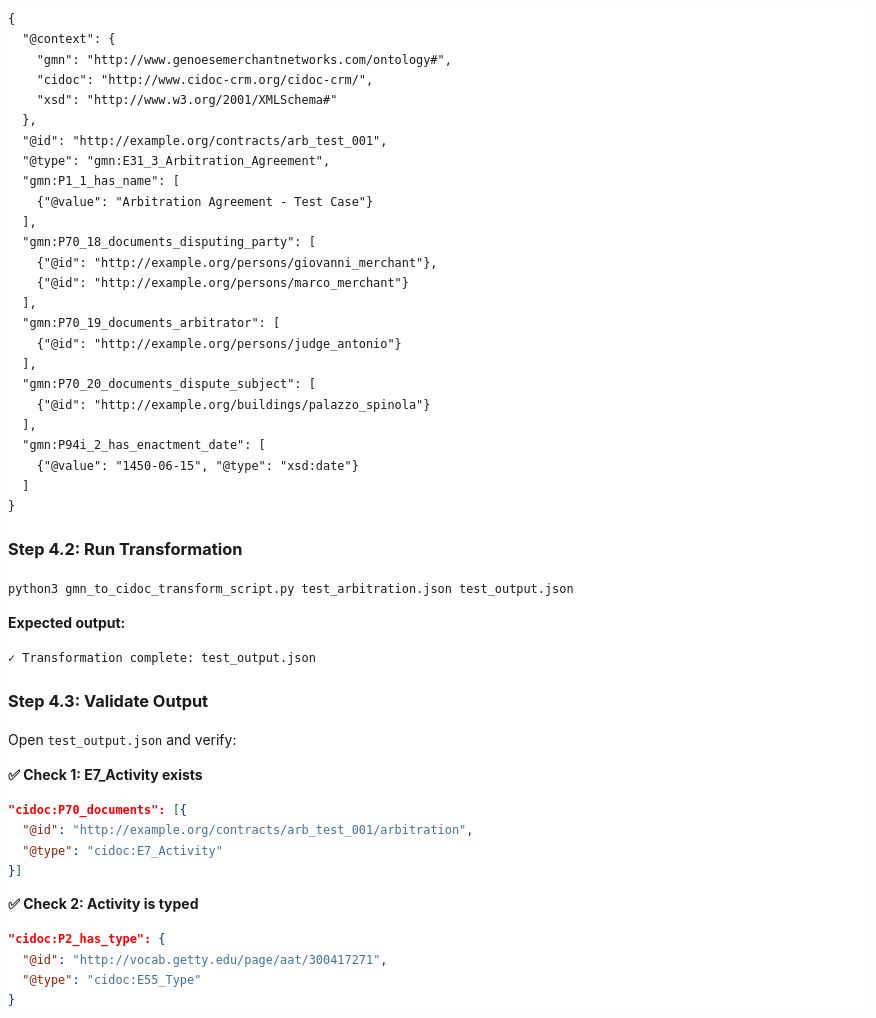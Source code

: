 ```
{
  "@context": {
    "gmn": "http://www.genoesemerchantnetworks.com/ontology#",
    "cidoc": "http://www.cidoc-crm.org/cidoc-crm/",
    "xsd": "http://www.w3.org/2001/XMLSchema#"
  },
  "@id": "http://example.org/contracts/arb_test_001",
  "@type": "gmn:E31_3_Arbitration_Agreement",
  "gmn:P1_1_has_name": [
    {"@value": "Arbitration Agreement - Test Case"}
  ],
  "gmn:P70_18_documents_disputing_party": [
    {"@id": "http://example.org/persons/giovanni_merchant"},
    {"@id": "http://example.org/persons/marco_merchant"}
  ],
  "gmn:P70_19_documents_arbitrator": [
    {"@id": "http://example.org/persons/judge_antonio"}
  ],
  "gmn:P70_20_documents_dispute_subject": [
    {"@id": "http://example.org/buildings/palazzo_spinola"}
  ],
  "gmn:P94i_2_has_enactment_date": [
    {"@value": "1450-06-15", "@type": "xsd:date"}
  ]
}
```

### Step 4.2: Run Transformation

```bash
python3 gmn_to_cidoc_transform_script.py test_arbitration.json test_output.json
```

**Expected output:**

```
✓ Transformation complete: test_output.json
```

### Step 4.3: Validate Output

Open `test_output.json` and verify:

**✅ Check 1: E7_Activity exists**

```json
"cidoc:P70_documents": [{
  "@id": "http://example.org/contracts/arb_test_001/arbitration",
  "@type": "cidoc:E7_Activity"
}]
```

**✅ Check 2: Activity is typed**

```json
"cidoc:P2_has_type": {
  "@id": "http://vocab.getty.edu/page/aat/300417271",
  "@type": "cidoc:E55_Type"
}
```
